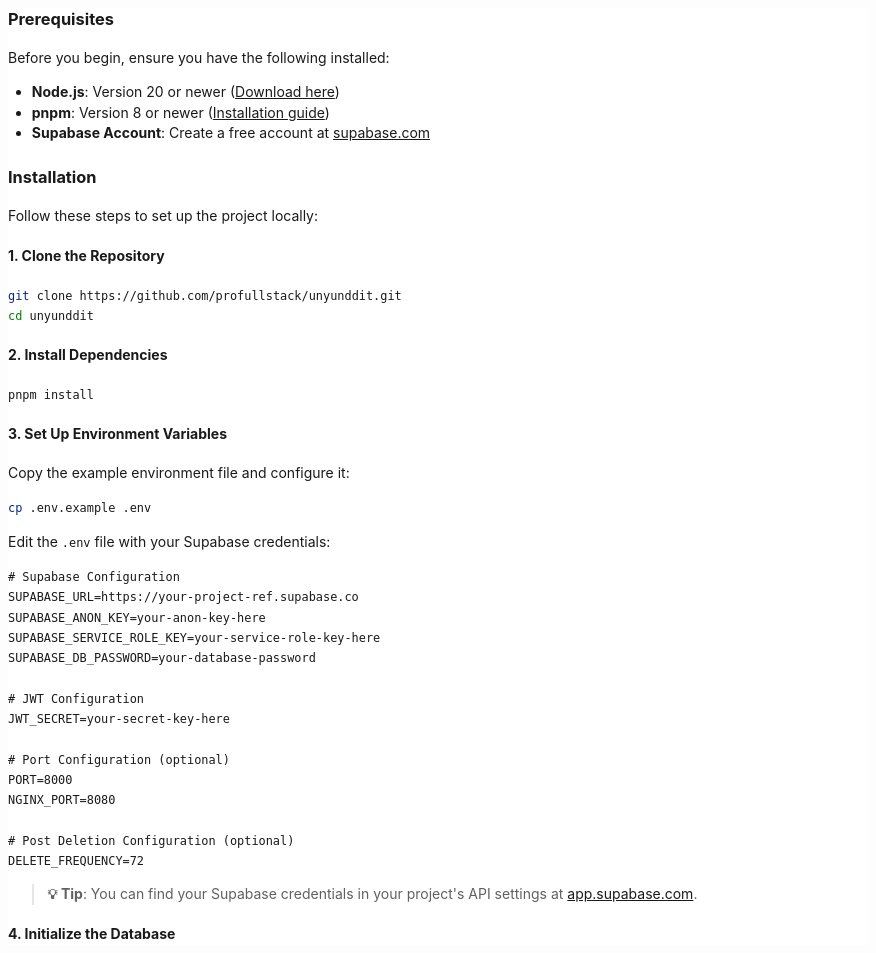 ### Prerequisites

Before you begin, ensure you have the following installed:

- **Node.js**: Version 20 or newer ([Download here](https://nodejs.org/))
- **pnpm**: Version 8 or newer ([Installation guide](https://pnpm.io/installation))
- **Supabase Account**: Create a free account at [supabase.com](https://supabase.com)

### Installation

Follow these steps to set up the project locally:

#### 1. Clone the Repository

```bash
git clone https://github.com/profullstack/unyunddit.git
cd unyunddit
```

#### 2. Install Dependencies

```bash
pnpm install
```

#### 3. Set Up Environment Variables

Copy the example environment file and configure it:

```bash
cp .env.example .env
```

Edit the `.env` file with your Supabase credentials:

```env
# Supabase Configuration
SUPABASE_URL=https://your-project-ref.supabase.co
SUPABASE_ANON_KEY=your-anon-key-here
SUPABASE_SERVICE_ROLE_KEY=your-service-role-key-here
SUPABASE_DB_PASSWORD=your-database-password

# JWT Configuration
JWT_SECRET=your-secret-key-here

# Port Configuration (optional)
PORT=8000
NGINX_PORT=8080

# Post Deletion Configuration (optional)
DELETE_FREQUENCY=72
```

> **💡 Tip**: You can find your Supabase credentials in your project's API settings at [app.supabase.com](https://app.supabase.com).

#### 4. Initialize the Database
